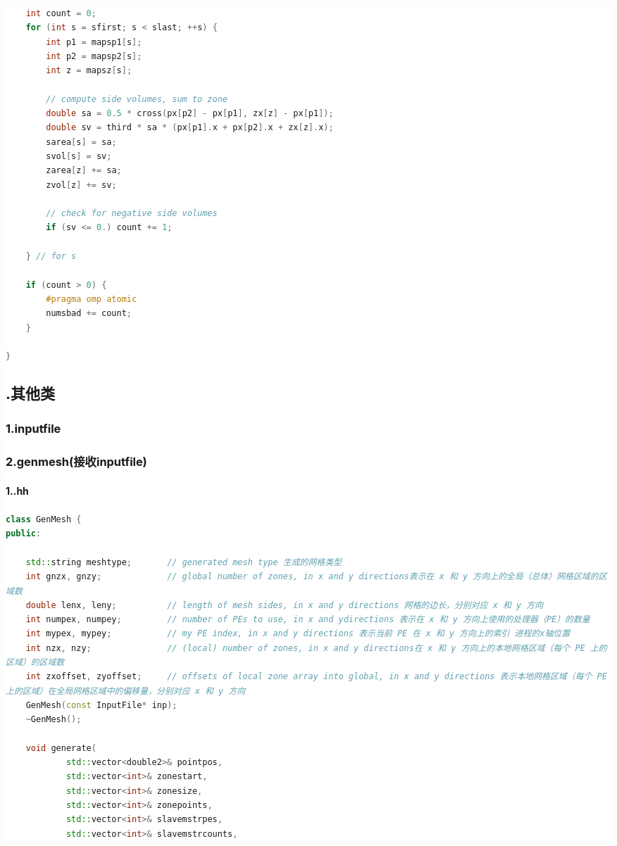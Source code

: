 ```c++
    int count = 0;
    for (int s = sfirst; s < slast; ++s) {
        int p1 = mapsp1[s];
        int p2 = mapsp2[s];
        int z = mapsz[s];

        // compute side volumes, sum to zone
        double sa = 0.5 * cross(px[p2] - px[p1], zx[z] - px[p1]);
        double sv = third * sa * (px[p1].x + px[p2].x + zx[z].x);
        sarea[s] = sa;
        svol[s] = sv;
        zarea[z] += sa;
        zvol[z] += sv;

        // check for negative side volumes
        if (sv <= 0.) count += 1;

    } // for s

    if (count > 0) {
        #pragma omp atomic
        numsbad += count;
    }

}
```



## .其他类

### 1.inputfile

### 2.genmesh(接收inputfile)

#### 1..hh

```c++
class GenMesh {
public:

    std::string meshtype;       // generated mesh type 生成的网格类型
    int gnzx, gnzy;             // global number of zones, in x and y directions表示在 x 和 y 方向上的全局（总体）网格区域的区域数
    double lenx, leny;          // length of mesh sides, in x and y directions 网格的边长，分别对应 x 和 y 方向
    int numpex, numpey;         // number of PEs to use, in x and ydirections 表示在 x 和 y 方向上使用的处理器（PE）的数量
    int mypex, mypey;           // my PE index, in x and y directions 表示当前 PE 在 x 和 y 方向上的索引 进程的x轴位置
    int nzx, nzy;               // (local) number of zones, in x and y directions在 x 和 y 方向上的本地网格区域（每个 PE 上的区域）的区域数
    int zxoffset, zyoffset;     // offsets of local zone array into global, in x and y directions 表示本地网格区域（每个 PE 上的区域）在全局网格区域中的偏移量，分别对应 x 和 y 方向
    GenMesh(const InputFile* inp);
    ~GenMesh();

    void generate(
            std::vector<double2>& pointpos,
            std::vector<int>& zonestart,
            std::vector<int>& zonesize,
            std::vector<int>& zonepoints,
            std::vector<int>& slavemstrpes,
            std::vector<int>& slavemstrcounts,
```